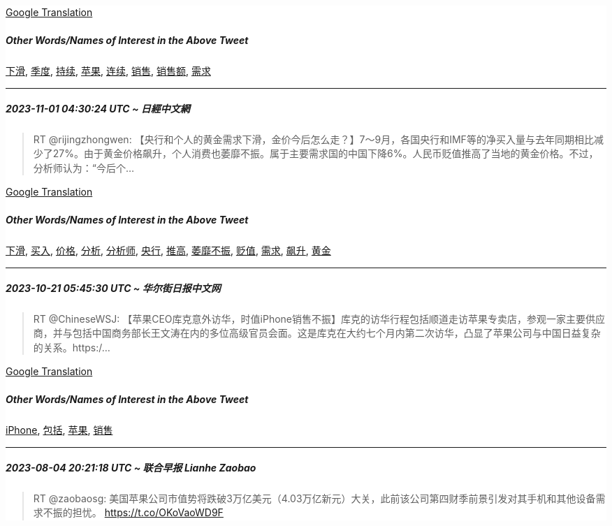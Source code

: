 [Google Translation](https://translate.google.com/?hi=en&tab=TT&sl=zh-CN&tl=en&op=translate&text=RT+%40zaobaosg%3A+%E7%94%B1%E4%BA%8E%E9%9C%80%E6%B1%82%E7%96%B2%E8%BD%AF%E5%B9%B6%E4%B8%94%E4%B8%AD%E5%9B%BD%E7%9A%84%E6%99%BA%E8%83%BD%E6%89%8B%E6%9C%BA%E5%B8%82%E5%9C%BA%E4%B8%8D%E6%8C%AF%EF%BC%8C%E8%8B%B9%E6%9E%9C%E5%85%AC%E5%8F%B8%E9%94%80%E5%94%AE%E9%A2%9D%E8%BF%9E%E7%BB%AD%E5%9B%9B%E4%B8%AA%E5%AD%A3%E5%BA%A6%E4%B8%8B%E6%BB%91%EF%BC%8C%E6%8C%81%E7%BB%AD%E6%97%B6%E9%97%B4%E5%88%9B2001%E5%B9%B4%E4%BB%A5%E6%9D%A5%E6%9C%80%E9%95%BF%E3%80%82+https%3A%2F%2Ft.co%2FiOjCbMc7Q4)
##### Other Words/Names of Interest in the Above Tweet
[下滑](下滑.md), [季度](季度.md), [持续](持续.md), [苹果](苹果.md), [连续](连续.md), [销售](销售.md), [销售额](销售额.md), [需求](需求.md)
___
##### 2023-11-01 04:30:24 UTC ~ 日經中文網
> RT @rijingzhongwen: 【央行和个人的黄金需求下滑，金价今后怎么走？】7～9月，各国央行和IMF等的净买入量与去年同期相比减少了27%。由于黄金价格飙升，个人消费也萎靡不振。属于主要需求国的中国下降6%。人民币贬值推高了当地的黄金价格。不过，分析师认为：“今后个…

[Google Translation](https://translate.google.com/?hi=en&tab=TT&sl=zh-CN&tl=en&op=translate&text=RT+%40rijingzhongwen%3A+%E3%80%90%E5%A4%AE%E8%A1%8C%E5%92%8C%E4%B8%AA%E4%BA%BA%E7%9A%84%E9%BB%84%E9%87%91%E9%9C%80%E6%B1%82%E4%B8%8B%E6%BB%91%EF%BC%8C%E9%87%91%E4%BB%B7%E4%BB%8A%E5%90%8E%E6%80%8E%E4%B9%88%E8%B5%B0%EF%BC%9F%E3%80%917%EF%BD%9E9%E6%9C%88%EF%BC%8C%E5%90%84%E5%9B%BD%E5%A4%AE%E8%A1%8C%E5%92%8CIMF%E7%AD%89%E7%9A%84%E5%87%80%E4%B9%B0%E5%85%A5%E9%87%8F%E4%B8%8E%E5%8E%BB%E5%B9%B4%E5%90%8C%E6%9C%9F%E7%9B%B8%E6%AF%94%E5%87%8F%E5%B0%91%E4%BA%8627%25%E3%80%82%E7%94%B1%E4%BA%8E%E9%BB%84%E9%87%91%E4%BB%B7%E6%A0%BC%E9%A3%99%E5%8D%87%EF%BC%8C%E4%B8%AA%E4%BA%BA%E6%B6%88%E8%B4%B9%E4%B9%9F%E8%90%8E%E9%9D%A1%E4%B8%8D%E6%8C%AF%E3%80%82%E5%B1%9E%E4%BA%8E%E4%B8%BB%E8%A6%81%E9%9C%80%E6%B1%82%E5%9B%BD%E7%9A%84%E4%B8%AD%E5%9B%BD%E4%B8%8B%E9%99%8D6%25%E3%80%82%E4%BA%BA%E6%B0%91%E5%B8%81%E8%B4%AC%E5%80%BC%E6%8E%A8%E9%AB%98%E4%BA%86%E5%BD%93%E5%9C%B0%E7%9A%84%E9%BB%84%E9%87%91%E4%BB%B7%E6%A0%BC%E3%80%82%E4%B8%8D%E8%BF%87%EF%BC%8C%E5%88%86%E6%9E%90%E5%B8%88%E8%AE%A4%E4%B8%BA%EF%BC%9A%E2%80%9C%E4%BB%8A%E5%90%8E%E4%B8%AA%E2%80%A6)
##### Other Words/Names of Interest in the Above Tweet
[下滑](下滑.md), [买入](买入.md), [价格](价格.md), [分析](分析.md), [分析师](分析师.md), [央行](央行.md), [推高](推高.md), [萎靡不振](萎靡不振.md), [贬值](贬值.md), [需求](需求.md), [飙升](飙升.md), [黄金](黄金.md)
___
##### 2023-10-21 05:45:30 UTC ~ 华尔街日报中文网
> RT @ChineseWSJ: 【苹果CEO库克意外访华，时值iPhone销售不振】库克的访华行程包括顺道走访苹果专卖店，参观一家主要供应商，并与包括中国商务部长王文涛在内的多位高级官员会面。这是库克在大约七个月内第二次访华，凸显了苹果公司与中国日益复杂的关系。https:/…

[Google Translation](https://translate.google.com/?hi=en&tab=TT&sl=zh-CN&tl=en&op=translate&text=RT+%40ChineseWSJ%3A+%E3%80%90%E8%8B%B9%E6%9E%9CCEO%E5%BA%93%E5%85%8B%E6%84%8F%E5%A4%96%E8%AE%BF%E5%8D%8E%EF%BC%8C%E6%97%B6%E5%80%BCiPhone%E9%94%80%E5%94%AE%E4%B8%8D%E6%8C%AF%E3%80%91%E5%BA%93%E5%85%8B%E7%9A%84%E8%AE%BF%E5%8D%8E%E8%A1%8C%E7%A8%8B%E5%8C%85%E6%8B%AC%E9%A1%BA%E9%81%93%E8%B5%B0%E8%AE%BF%E8%8B%B9%E6%9E%9C%E4%B8%93%E5%8D%96%E5%BA%97%EF%BC%8C%E5%8F%82%E8%A7%82%E4%B8%80%E5%AE%B6%E4%B8%BB%E8%A6%81%E4%BE%9B%E5%BA%94%E5%95%86%EF%BC%8C%E5%B9%B6%E4%B8%8E%E5%8C%85%E6%8B%AC%E4%B8%AD%E5%9B%BD%E5%95%86%E5%8A%A1%E9%83%A8%E9%95%BF%E7%8E%8B%E6%96%87%E6%B6%9B%E5%9C%A8%E5%86%85%E7%9A%84%E5%A4%9A%E4%BD%8D%E9%AB%98%E7%BA%A7%E5%AE%98%E5%91%98%E4%BC%9A%E9%9D%A2%E3%80%82%E8%BF%99%E6%98%AF%E5%BA%93%E5%85%8B%E5%9C%A8%E5%A4%A7%E7%BA%A6%E4%B8%83%E4%B8%AA%E6%9C%88%E5%86%85%E7%AC%AC%E4%BA%8C%E6%AC%A1%E8%AE%BF%E5%8D%8E%EF%BC%8C%E5%87%B8%E6%98%BE%E4%BA%86%E8%8B%B9%E6%9E%9C%E5%85%AC%E5%8F%B8%E4%B8%8E%E4%B8%AD%E5%9B%BD%E6%97%A5%E7%9B%8A%E5%A4%8D%E6%9D%82%E7%9A%84%E5%85%B3%E7%B3%BB%E3%80%82https%3A%2F%E2%80%A6)
##### Other Words/Names of Interest in the Above Tweet
[iPhone](iPhone.md), [包括](包括.md), [苹果](苹果.md), [销售](销售.md)
___
##### 2023-08-04 20:21:18 UTC ~ 联合早报 Lianhe Zaobao
> RT @zaobaosg: 美国苹果公司市值势将跌破3万亿美元（4.03万亿新元）大关，此前该公司第四财季前景引发对其手机和其他设备需求不振的担忧。 https://t.co/OKoVaoWD9F
